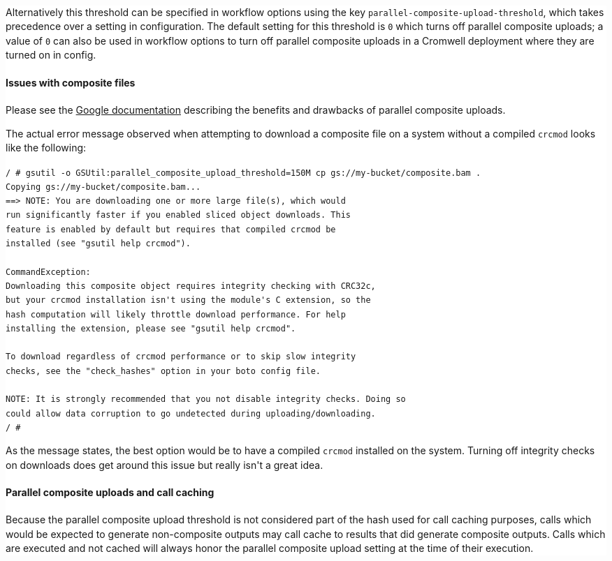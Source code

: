 Alternatively this threshold can be specified in workflow options using the key `parallel-composite-upload-threshold`,
which takes precedence over a setting in configuration. The default setting for this threshold is `0` which turns off
parallel composite uploads; a value of `0` can also be used in workflow options to turn off parallel composite uploads
in a Cromwell deployment where they are turned on in config.

#### Issues with composite files

Please see the [Google documentation](https://cloud.google.com/storage/docs/gsutil/commands/cp#parallel-composite-uploads)
describing the benefits and drawbacks of parallel composite uploads.

The actual error message observed when attempting to download a composite file on a system without a compiled `crcmod`
looks like the following:

```
/ # gsutil -o GSUtil:parallel_composite_upload_threshold=150M cp gs://my-bucket/composite.bam .
Copying gs://my-bucket/composite.bam...
==> NOTE: You are downloading one or more large file(s), which would
run significantly faster if you enabled sliced object downloads. This
feature is enabled by default but requires that compiled crcmod be
installed (see "gsutil help crcmod").

CommandException:
Downloading this composite object requires integrity checking with CRC32c,
but your crcmod installation isn't using the module's C extension, so the
hash computation will likely throttle download performance. For help
installing the extension, please see "gsutil help crcmod".

To download regardless of crcmod performance or to skip slow integrity
checks, see the "check_hashes" option in your boto config file.

NOTE: It is strongly recommended that you not disable integrity checks. Doing so
could allow data corruption to go undetected during uploading/downloading.
/ #
```

As the message states, the best option would be to have a compiled `crcmod` installed on the system.
Turning off integrity checks on downloads does get around this issue but really isn't a great idea.

#### Parallel composite uploads and call caching

Because the parallel composite upload threshold is not considered part of the hash used for call caching purposes, calls
which would be expected to generate non-composite outputs may call cache to results that did generate composite
outputs. Calls which are executed and not cached will always honor the parallel composite upload setting at the time of
their execution.
